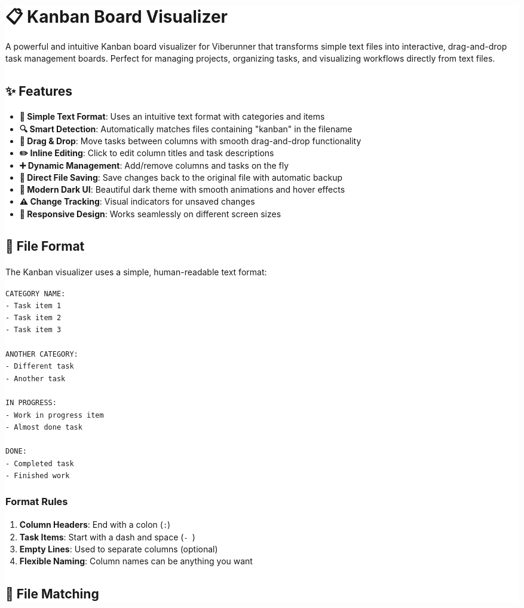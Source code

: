 # 📋 Kanban Board Visualizer

A powerful and intuitive Kanban board visualizer for Viberunner that transforms simple text files into interactive, drag-and-drop task management boards. Perfect for managing projects, organizing tasks, and visualizing workflows directly from text files.

## ✨ Features

- **📝 Simple Text Format**: Uses an intuitive text format with categories and items
- **🔍 Smart Detection**: Automatically matches files containing "kanban" in the filename
- **🎯 Drag & Drop**: Move tasks between columns with smooth drag-and-drop functionality
- **✏️ Inline Editing**: Click to edit column titles and task descriptions
- **➕ Dynamic Management**: Add/remove columns and tasks on the fly
- **💾 Direct File Saving**: Save changes back to the original file with automatic backup
- **🌙 Modern Dark UI**: Beautiful dark theme with smooth animations and hover effects
- **⚠️ Change Tracking**: Visual indicators for unsaved changes
- **📱 Responsive Design**: Works seamlessly on different screen sizes

## 📄 File Format

The Kanban visualizer uses a simple, human-readable text format:

```
CATEGORY NAME:
- Task item 1
- Task item 2
- Task item 3

ANOTHER CATEGORY:
- Different task
- Another task

IN PROGRESS:
- Work in progress item
- Almost done task

DONE:
- Completed task
- Finished work
```

### Format Rules

1. **Column Headers**: End with a colon (`:`)
2. **Task Items**: Start with a dash and space (`- `)
3. **Empty Lines**: Used to separate columns (optional)
4. **Flexible Naming**: Column names can be anything you want

## 🎯 File Matching
